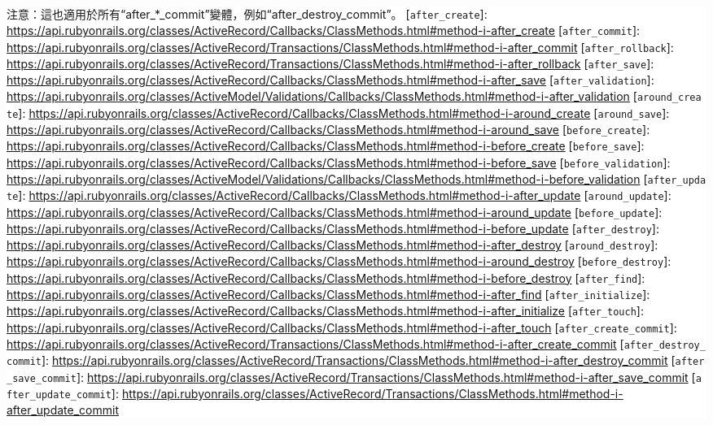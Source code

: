 注意：這也適用於所有“after_*_commit”變體，例如“after_destroy_commit”。
[`after_create`]: https://api.rubyonrails.org/classes/ActiveRecord/Callbacks/ClassMethods.html#method-i-after_create
[`after_commit`]: https://api.rubyonrails.org/classes/ActiveRecord/Transactions/ClassMethods.html#method-i-after_commit
[`after_rollback`]: https://api.rubyonrails.org/classes/ActiveRecord/Transactions/ClassMethods.html#method-i-after_rollback
[`after_save`]: https://api.rubyonrails.org/classes/ActiveRecord/Callbacks/ClassMethods.html#method-i-after_save
[`after_validation`]: https://api.rubyonrails.org/classes/ActiveModel/Validations/Callbacks/ClassMethods.html#method-i-after_validation
[`around_create`]: https://api.rubyonrails.org/classes/ActiveRecord/Callbacks/ClassMethods.html#method-i-around_create
[`around_save`]: https://api.rubyonrails.org/classes/ActiveRecord/Callbacks/ClassMethods.html#method-i-around_save
[`before_create`]: https://api.rubyonrails.org/classes/ActiveRecord/Callbacks/ClassMethods.html#method-i-before_create
[`before_save`]: https://api.rubyonrails.org/classes/ActiveRecord/Callbacks/ClassMethods.html#method-i-before_save
[`before_validation`]: https://api.rubyonrails.org/classes/ActiveModel/Validations/Callbacks/ClassMethods.html#method-i-before_validation
[`after_update`]: https://api.rubyonrails.org/classes/ActiveRecord/Callbacks/ClassMethods.html#method-i-after_update
[`around_update`]: https://api.rubyonrails.org/classes/ActiveRecord/Callbacks/ClassMethods.html#method-i-around_update
[`before_update`]: https://api.rubyonrails.org/classes/ActiveRecord/Callbacks/ClassMethods.html#method-i-before_update
[`after_destroy`]: https://api.rubyonrails.org/classes/ActiveRecord/Callbacks/ClassMethods.html#method-i-after_destroy
[`around_destroy`]: https://api.rubyonrails.org/classes/ActiveRecord/Callbacks/ClassMethods.html#method-i-around_destroy
[`before_destroy`]: https://api.rubyonrails.org/classes/ActiveRecord/Callbacks/ClassMethods.html#method-i-before_destroy
[`after_find`]: https://api.rubyonrails.org/classes/ActiveRecord/Callbacks/ClassMethods.html#method-i-after_find
[`after_initialize`]: https://api.rubyonrails.org/classes/ActiveRecord/Callbacks/ClassMethods.html#method-i-after_initialize
[`after_touch`]: https://api.rubyonrails.org/classes/ActiveRecord/Callbacks/ClassMethods.html#method-i-after_touch
[`after_create_commit`]: https://api.rubyonrails.org/classes/ActiveRecord/Transactions/ClassMethods.html#method-i-after_create_commit
[`after_destroy_commit`]: https://api.rubyonrails.org/classes/ActiveRecord/Transactions/ClassMethods.html#method-i-after_destroy_commit
[`after_save_commit`]: https://api.rubyonrails.org/classes/ActiveRecord/Transactions/ClassMethods.html#method-i-after_save_commit
[`after_update_commit`]: https://api.rubyonrails.org/classes/ActiveRecord/Transactions/ClassMethods.html#method-i-after_update_commit
